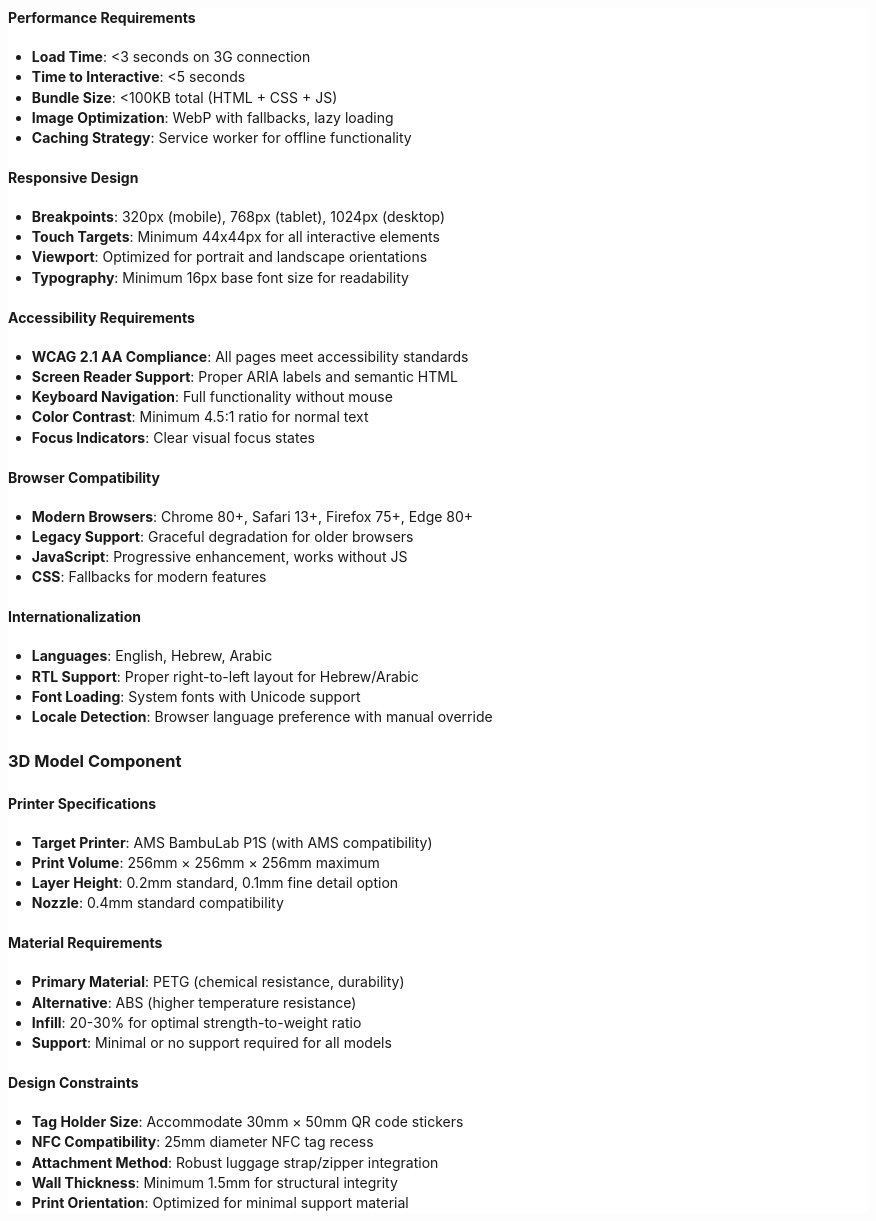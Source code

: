 #### Performance Requirements
- **Load Time**: <3 seconds on 3G connection
- **Time to Interactive**: <5 seconds
- **Bundle Size**: <100KB total (HTML + CSS + JS)
- **Image Optimization**: WebP with fallbacks, lazy loading
- **Caching Strategy**: Service worker for offline functionality

#### Responsive Design
- **Breakpoints**: 320px (mobile), 768px (tablet), 1024px (desktop)
- **Touch Targets**: Minimum 44x44px for all interactive elements
- **Viewport**: Optimized for portrait and landscape orientations
- **Typography**: Minimum 16px base font size for readability

#### Accessibility Requirements
- **WCAG 2.1 AA Compliance**: All pages meet accessibility standards
- **Screen Reader Support**: Proper ARIA labels and semantic HTML
- **Keyboard Navigation**: Full functionality without mouse
- **Color Contrast**: Minimum 4.5:1 ratio for normal text
- **Focus Indicators**: Clear visual focus states

#### Browser Compatibility
- **Modern Browsers**: Chrome 80+, Safari 13+, Firefox 75+, Edge 80+
- **Legacy Support**: Graceful degradation for older browsers
- **JavaScript**: Progressive enhancement, works without JS
- **CSS**: Fallbacks for modern features

#### Internationalization
- **Languages**: English, Hebrew, Arabic
- **RTL Support**: Proper right-to-left layout for Hebrew/Arabic
- **Font Loading**: System fonts with Unicode support
- **Locale Detection**: Browser language preference with manual override

### 3D Model Component

#### Printer Specifications
- **Target Printer**: AMS BambuLab P1S (with AMS compatibility)
- **Print Volume**: 256mm × 256mm × 256mm maximum
- **Layer Height**: 0.2mm standard, 0.1mm fine detail option
- **Nozzle**: 0.4mm standard compatibility

#### Material Requirements
- **Primary Material**: PETG (chemical resistance, durability)
- **Alternative**: ABS (higher temperature resistance)
- **Infill**: 20-30% for optimal strength-to-weight ratio
- **Support**: Minimal or no support required for all models

#### Design Constraints
- **Tag Holder Size**: Accommodate 30mm × 50mm QR code stickers
- **NFC Compatibility**: 25mm diameter NFC tag recess
- **Attachment Method**: Robust luggage strap/zipper integration
- **Wall Thickness**: Minimum 1.5mm for structural integrity
- **Print Orientation**: Optimized for minimal support material
